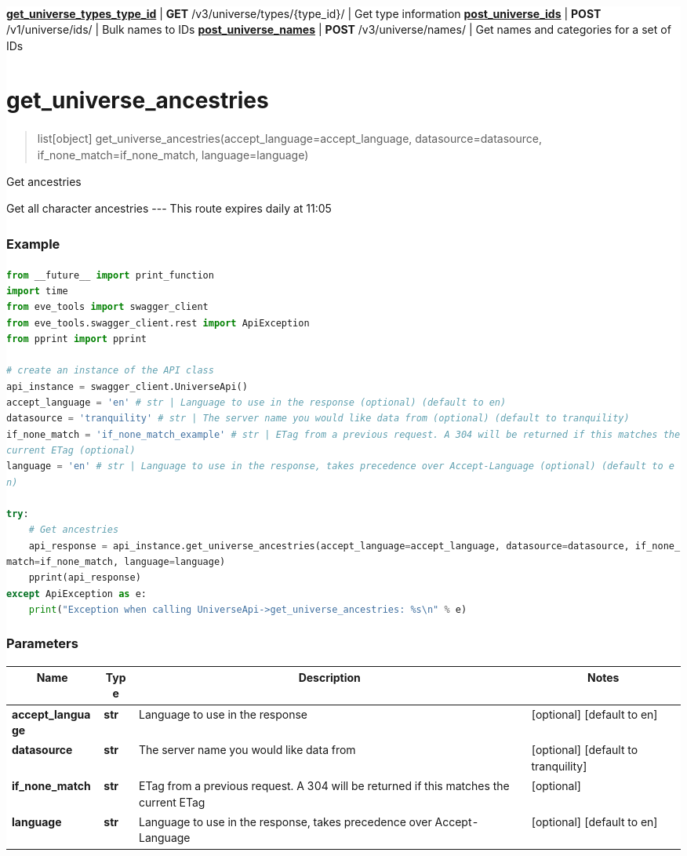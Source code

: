 [**get_universe_types_type_id**](UniverseApi.md#get_universe_types_type_id) | **GET** /v3/universe/types/{type_id}/ | Get type information
[**post_universe_ids**](UniverseApi.md#post_universe_ids) | **POST** /v1/universe/ids/ | Bulk names to IDs
[**post_universe_names**](UniverseApi.md#post_universe_names) | **POST** /v3/universe/names/ | Get names and categories for a set of IDs


# **get_universe_ancestries**
> list[object] get_universe_ancestries(accept_language=accept_language, datasource=datasource, if_none_match=if_none_match, language=language)

Get ancestries

Get all character ancestries  ---  This route expires daily at 11:05

### Example
```python
from __future__ import print_function
import time
from eve_tools import swagger_client
from eve_tools.swagger_client.rest import ApiException
from pprint import pprint

# create an instance of the API class
api_instance = swagger_client.UniverseApi()
accept_language = 'en' # str | Language to use in the response (optional) (default to en)
datasource = 'tranquility' # str | The server name you would like data from (optional) (default to tranquility)
if_none_match = 'if_none_match_example' # str | ETag from a previous request. A 304 will be returned if this matches the current ETag (optional)
language = 'en' # str | Language to use in the response, takes precedence over Accept-Language (optional) (default to en)

try:
    # Get ancestries
    api_response = api_instance.get_universe_ancestries(accept_language=accept_language, datasource=datasource, if_none_match=if_none_match, language=language)
    pprint(api_response)
except ApiException as e:
    print("Exception when calling UniverseApi->get_universe_ancestries: %s\n" % e)
```

### Parameters

Name | Type | Description  | Notes
------------- | ------------- | ------------- | -------------
 **accept_language** | **str**| Language to use in the response | [optional] [default to en]
 **datasource** | **str**| The server name you would like data from | [optional] [default to tranquility]
 **if_none_match** | **str**| ETag from a previous request. A 304 will be returned if this matches the current ETag | [optional] 
 **language** | **str**| Language to use in the response, takes precedence over Accept-Language | [optional] [default to en]
